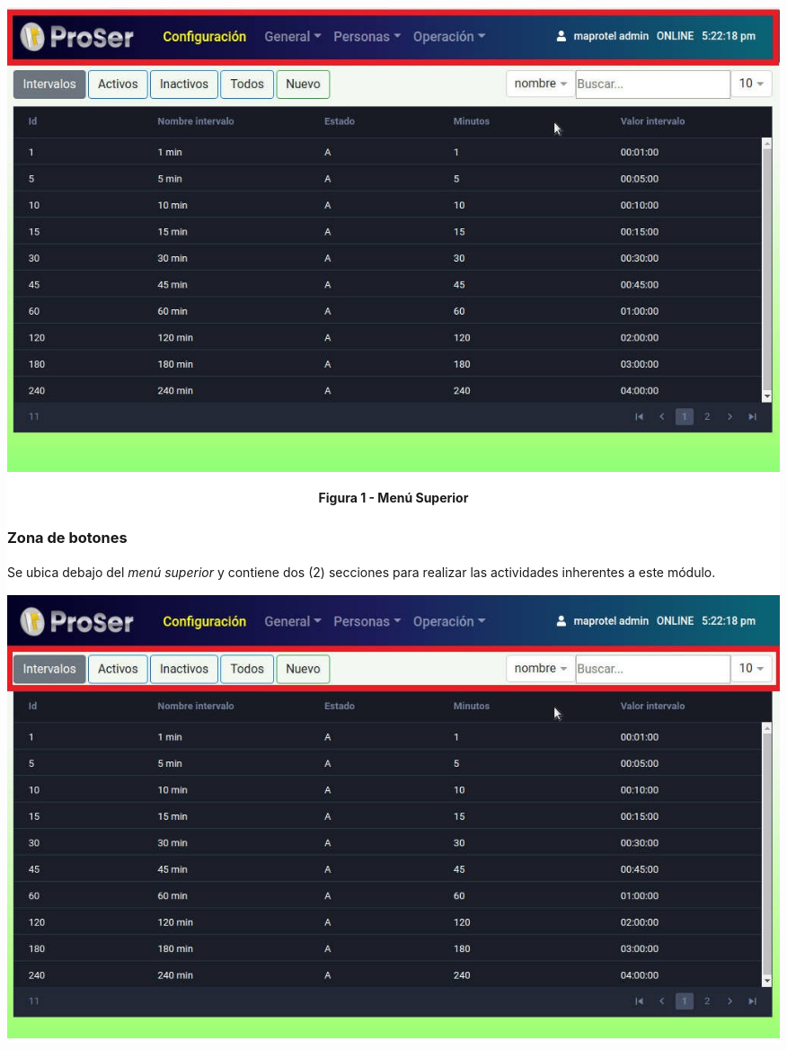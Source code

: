 ![Texto alternativo](img/05-configuration/01-general/04-intervals/menu-supperior-intervalo.jpg)

 **<center> Figura 1 - Menú Superior </center>**

### Zona de botones     
Se ubica debajo del *menú superior* y contiene dos (2) secciones para
realizar las actividades inherentes a este módulo.

![Texto alternativo](img/05-configuration/01-general/04-intervals/zona-botones-intervalo.jpg)
